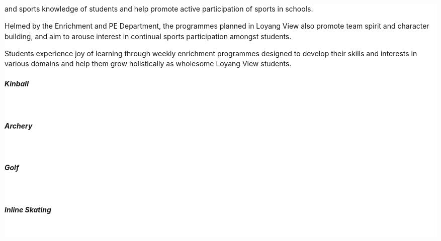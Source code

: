 and sports knowledge&nbsp;of students and help promote active participation
of sports in schools.</p>
<p>Helmed by the Enrichment and PE Department, the programmes planned in
Loyang View also&nbsp;promote team spirit and character building, and aim
to arouse interest in continual sports participation amongst students.</p>
<p>Students experience joy of learning through weekly enrichment programmes
designed to develop their skills and interests in various domains and help
them grow holistically as wholesome Loyang View students.</p>
<h5>Kinball</h5>
<div class="isomer-image-wrapper">
<img style="width: 100%" height="auto" width="100%" alt="" src="/images/Kinball.png">
</div>
<h5>Archery</h5>
<div class="isomer-image-wrapper">
<img style="width: 100%" height="auto" width="100%" alt="" src="/images/Archery.png">
</div>
<h5>Golf</h5>
<div class="isomer-image-wrapper">
<img style="width: 100%" height="auto" width="100%" alt="" src="/images/Golf.png">
</div>
<h5>Inline Skating</h5>
<div class="isomer-image-wrapper">
<img style="width: 100%" height="auto" width="100%" alt="" src="/images/Skating.png">
</div>
<p></p>